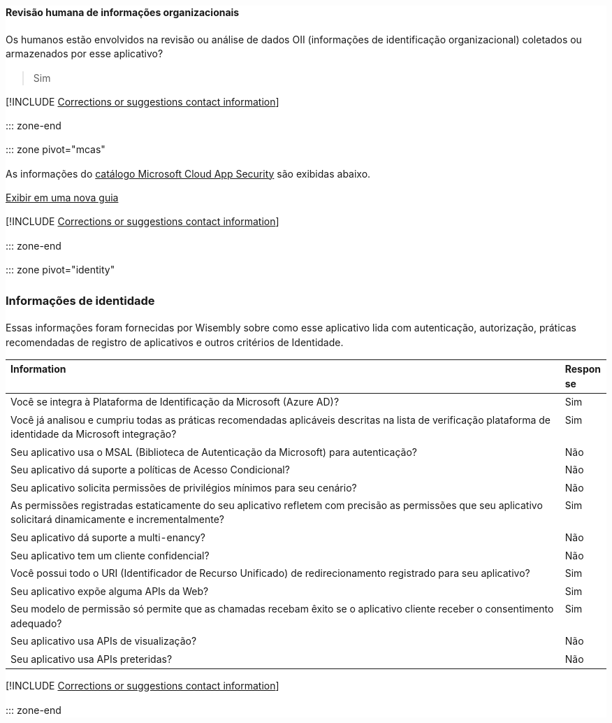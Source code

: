 #### <a name="human-review-of-organizational-information"></a>Revisão humana de informações organizacionais

Os humanos estão envolvidos na revisão ou análise de dados OII (informações de identificação organizacional) coletados ou armazenados por esse aplicativo?

>Sim

[!INCLUDE [Corrections or suggestions contact information](../includes/corrections-or-suggestions.md)]

::: zone-end

::: zone pivot="mcas"

As informações do [catálogo Microsoft Cloud App Security](https://www.microsoft.com/enterprise-mobility-security/cloud-app-security) são exibidas abaixo.

<iframe height='1020' title='Microsoft Cloud App Security Informações' src='https://appmcasinfoprod.azurewebsites.net/#/dashboard/41846' frameborder='no' style='width: 100%;'></iframe>

<a href="https://appmcasinfoprod.azurewebsites.net/#/dashboard/41846" target="_blank">Exibir em uma nova guia</a>

[!INCLUDE [Corrections or suggestions contact information](../includes/corrections-or-suggestions.md)]

::: zone-end

::: zone pivot="identity"

### <a name="identity-information"></a>Informações de identidade

Essas informações foram fornecidas por Wisembly sobre como esse aplicativo lida com autenticação, autorização, práticas recomendadas de registro de aplicativos e outros critérios de Identidade.

| **Information** | **Response** |
|:----------------|:-------------|
| Você se integra à Plataforma de Identificação da Microsoft (Azure AD)?  | Sim |
| Você já analisou e cumpriu todas as práticas recomendadas aplicáveis descritas na lista de verificação plataforma de identidade da Microsoft integração?  | Sim |
| Seu aplicativo usa o MSAL (Biblioteca de Autenticação da Microsoft) para autenticação? | Não |
| Seu aplicativo dá suporte a políticas de Acesso Condicional? | Não |
| Seu aplicativo solicita permissões de privilégios mínimos para seu cenário? | Não |
| As permissões registradas estaticamente do seu aplicativo refletem com precisão as permissões que seu aplicativo solicitará dinamicamente e incrementalmente? | Sim |
| Seu aplicativo dá suporte a multi-enancy? | Não |
| Seu aplicativo tem um cliente confidencial? | Não |
| Você possui todo o URI (Identificador de Recurso Unificado) de redirecionamento registrado para seu aplicativo? | Sim |
| Seu aplicativo expõe alguma APIs da Web? | Sim |
| Seu modelo de permissão só permite que as chamadas recebam êxito se o aplicativo cliente receber o consentimento adequado? | Sim |
| Seu aplicativo usa APIs de visualização? | Não |
| Seu aplicativo usa APIs preteridas? | Não |

[!INCLUDE [Corrections or suggestions contact information](../includes/corrections-or-suggestions.md)]

::: zone-end
